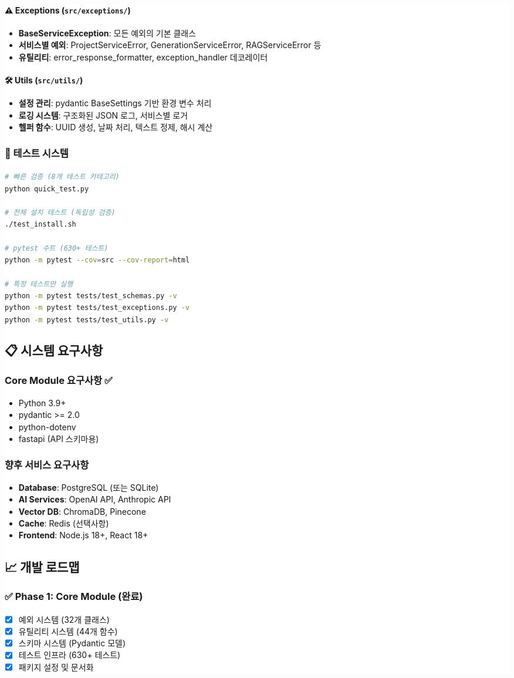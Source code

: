 #### ⚠️ Exceptions (`src/exceptions/`)
- **BaseServiceException**: 모든 예외의 기본 클래스
- **서비스별 예외**: ProjectServiceError, GenerationServiceError, RAGServiceError 등
- **유틸리티**: error_response_formatter, exception_handler 데코레이터

#### 🛠️ Utils (`src/utils/`)
- **설정 관리**: pydantic BaseSettings 기반 환경 변수 처리
- **로깅 시스템**: 구조화된 JSON 로그, 서비스별 로거
- **헬퍼 함수**: UUID 생성, 날짜 처리, 텍스트 정제, 해시 계산

### 🧪 테스트 시스템

```bash
# 빠른 검증 (8개 테스트 카테고리)
python quick_test.py

# 전체 설치 테스트 (독립성 검증)
./test_install.sh

# pytest 수트 (630+ 테스트)
python -m pytest --cov=src --cov-report=html

# 특정 테스트만 실행
python -m pytest tests/test_schemas.py -v
python -m pytest tests/test_exceptions.py -v
python -m pytest tests/test_utils.py -v
```

## 📋 시스템 요구사항

### Core Module 요구사항 ✅
- Python 3.9+
- pydantic >= 2.0
- python-dotenv
- fastapi (API 스키마용)

### 향후 서비스 요구사항
- **Database**: PostgreSQL (또는 SQLite)
- **AI Services**: OpenAI API, Anthropic API
- **Vector DB**: ChromaDB, Pinecone
- **Cache**: Redis (선택사항)
- **Frontend**: Node.js 18+, React 18+

## 📈 개발 로드맵

### ✅ Phase 1: Core Module (완료)
- [x] 예외 시스템 (32개 클래스)
- [x] 유틸리티 시스템 (44개 함수)
- [x] 스키마 시스템 (Pydantic 모델)
- [x] 테스트 인프라 (630+ 테스트)
- [x] 패키지 설정 및 문서화
